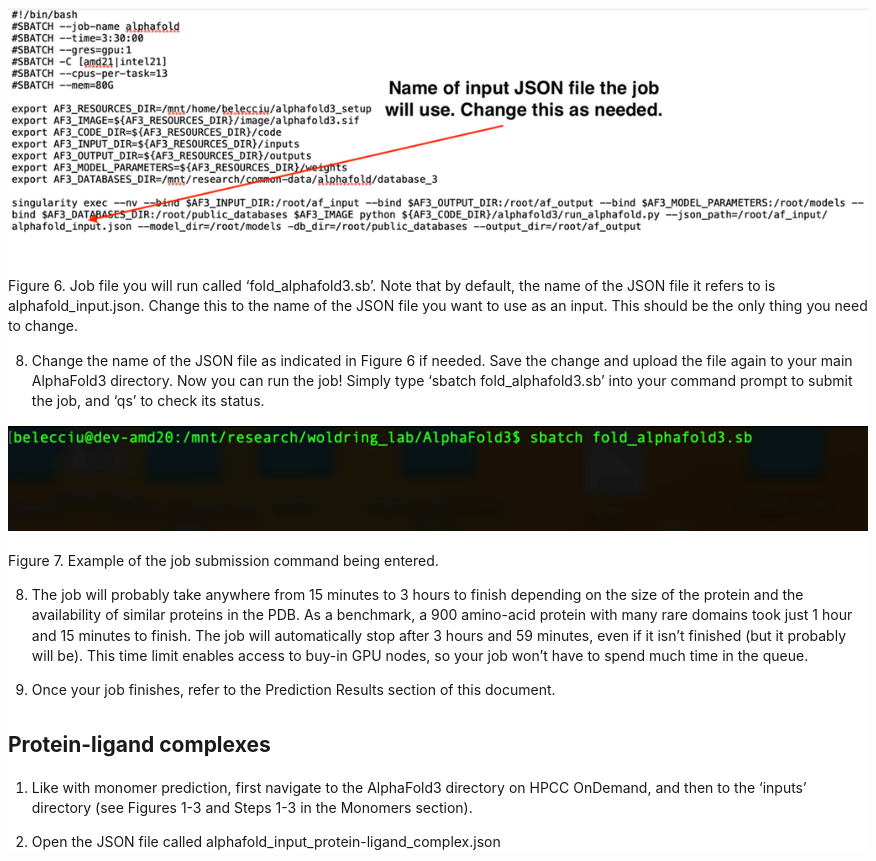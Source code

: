 ![Alt text](https://github.com/WoldringLabMSU/AlphaFold3-Pipeline/blob/main/pictures/ss6.png)

Figure 6. Job file you will run called ‘fold_alphafold3.sb’. Note that by default, the name of the JSON file it refers to is alphafold_input.json. Change this to the name of the JSON file you want to use as an input. This should be the only thing you need to change. 

 
8. Change the name of the JSON file as indicated in Figure 6 if needed. Save the change and upload the file again to your main AlphaFold3 directory. Now you can run the job! Simply type ‘sbatch fold_alphafold3.sb’ into your command prompt to submit the job, and ‘qs’ to check its status.  

![Alt text](https://github.com/WoldringLabMSU/AlphaFold3-Pipeline/blob/main/pictures/ss7.png)

Figure 7. Example of the job submission command being entered. 

8. The job will probably take anywhere from 15 minutes to 3 hours to finish depending on the size of the protein and the availability of similar proteins in the PDB. As a benchmark, a 900 amino-acid protein with many rare domains took just 1 hour and 15 minutes to finish. The job will automatically stop after 3 hours and 59 minutes, even if it isn’t finished (but it probably will be). This time limit enables access to buy-in GPU nodes, so your job won’t have to spend much time in the queue.  

9. Once your job finishes, refer to the Prediction Results section of this document.

## Protein-ligand complexes

1. Like with monomer prediction, first navigate to the AlphaFold3 directory on HPCC OnDemand, and then to the ‘inputs’ directory (see Figures 1-3 and Steps 1-3 in the Monomers section). 

2. Open the JSON file called alphafold_input_protein-ligand_complex.json 

